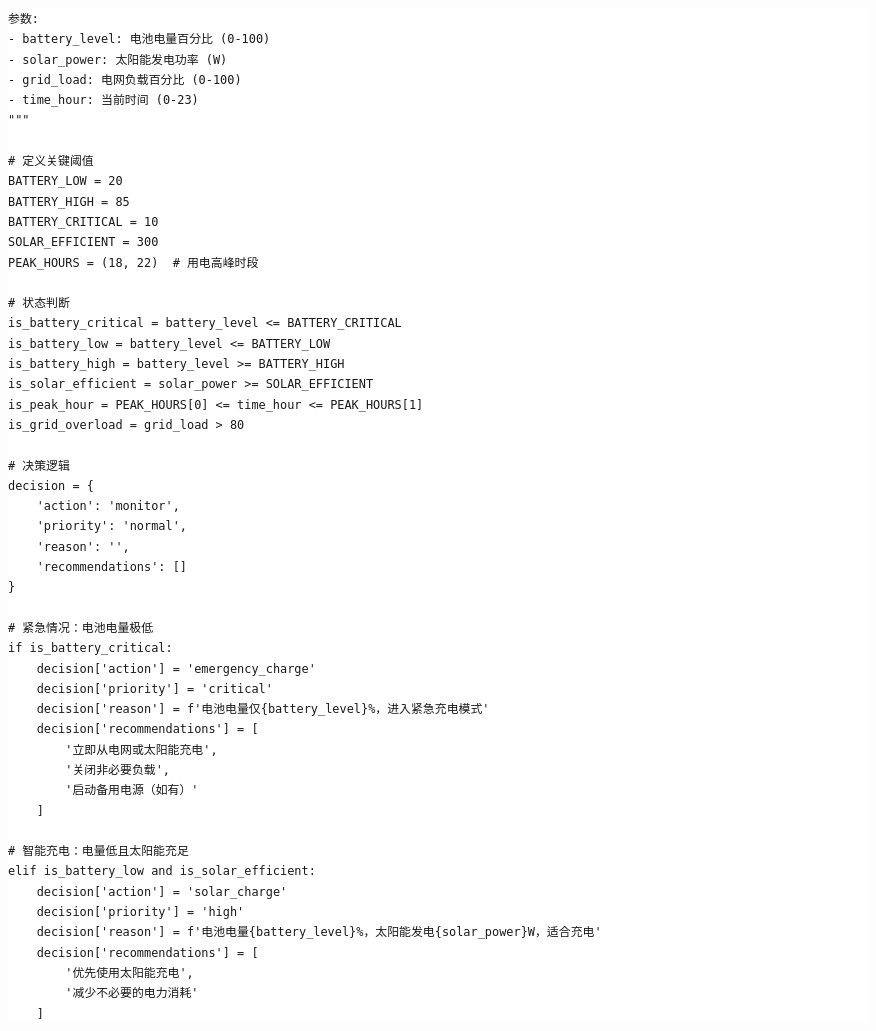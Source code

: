     参数:
    - battery_level: 电池电量百分比 (0-100)
    - solar_power: 太阳能发电功率 (W)
    - grid_load: 电网负载百分比 (0-100)
    - time_hour: 当前时间 (0-23)
    """
    
    # 定义关键阈值
    BATTERY_LOW = 20
    BATTERY_HIGH = 85
    BATTERY_CRITICAL = 10
    SOLAR_EFFICIENT = 300
    PEAK_HOURS = (18, 22)  # 用电高峰时段
    
    # 状态判断
    is_battery_critical = battery_level <= BATTERY_CRITICAL
    is_battery_low = battery_level <= BATTERY_LOW
    is_battery_high = battery_level >= BATTERY_HIGH
    is_solar_efficient = solar_power >= SOLAR_EFFICIENT
    is_peak_hour = PEAK_HOURS[0] <= time_hour <= PEAK_HOURS[1]
    is_grid_overload = grid_load > 80
    
    # 决策逻辑
    decision = {
        'action': 'monitor',
        'priority': 'normal',
        'reason': '',
        'recommendations': []
    }
    
    # 紧急情况：电池电量极低
    if is_battery_critical:
        decision['action'] = 'emergency_charge'
        decision['priority'] = 'critical'
        decision['reason'] = f'电池电量仅{battery_level}%，进入紧急充电模式'
        decision['recommendations'] = [
            '立即从电网或太阳能充电',
            '关闭非必要负载',
            '启动备用电源（如有）'
        ]
    
    # 智能充电：电量低且太阳能充足
    elif is_battery_low and is_solar_efficient:
        decision['action'] = 'solar_charge'
        decision['priority'] = 'high'
        decision['reason'] = f'电池电量{battery_level}%，太阳能发电{solar_power}W，适合充电'
        decision['recommendations'] = [
            '优先使用太阳能充电',
            '减少不必要的电力消耗'
        ]
    